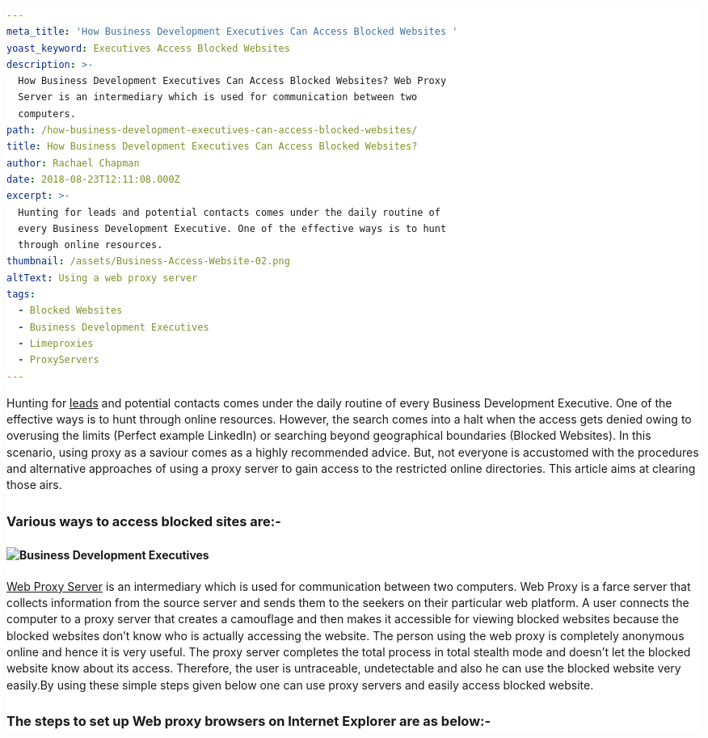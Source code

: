 ```yaml
---
meta_title: 'How Business Development Executives Can Access Blocked Websites '
yoast_keyword: Executives Access Blocked Websites
description: >-
  How Business Development Executives Can Access Blocked Websites? Web Proxy
  Server is an intermediary which is used for communication between two
  computers. 
path: /how-business-development-executives-can-access-blocked-websites/
title: How Business Development Executives Can Access Blocked Websites?
author: Rachael Chapman
date: 2018-08-23T12:11:08.000Z
excerpt: >-
  Hunting for leads and potential contacts comes under the daily routine of
  every Business Development Executive. One of the effective ways is to hunt
  through online resources.
thumbnail: /assets/Business-Access-Website-02.png
altText: Using a web proxy server
tags:
  - Blocked Websites
  - Business Development Executives
  - Limeproxies
  - ProxyServers
---
```

Hunting for <a href="/blog/how-to-use-b2b-seo-to-generate-high-quality-leads/" target="_blank" rel="noopener noreferrer">leads</a> and potential contacts comes under the daily routine of every Business Development Executive. One of the effective ways is to hunt through online resources. However, the search comes into a halt when the access gets denied owing to overusing the limits (Perfect example LinkedIn) or searching beyond geographical boundaries (Blocked Websites). In this scenario, using proxy as a saviour comes as a highly recommended advice. But, not everyone is accustomed with the procedures and alternative approaches of using a proxy server to gain access to the restricted online directories. This article aims at clearing those airs.

### Various ways to access blocked sites are:-

#### <img class="alignnone size-large wp-image-2339" src="/assets/Business-Access-Website-02.png" alt="Business Development Executives" width="720" height="360" />

<a href="/blog/how-to-open-blocked-websites-by-proxy/" target="_blank" rel="noopener noreferrer">Web Proxy Server</a> is an intermediary which is used for communication between two computers. Web Proxy is a farce server that collects information from the source server and sends them to the seekers on their particular web platform. A user connects the computer to a proxy server that creates a camouflage and then makes it accessible for viewing blocked websites because the blocked websites don’t know who is actually accessing the website. The person using the web proxy is completely anonymous online and hence it is very useful. The proxy server completes the total process in total stealth mode and doesn’t let the blocked website know about its access. Therefore, the user is untraceable, undetectable and also he can use the blocked website very easily.By using these simple steps given below one can use proxy servers and easily access blocked website.

### The steps to set up Web proxy browsers on Internet Explorer are as below:-
